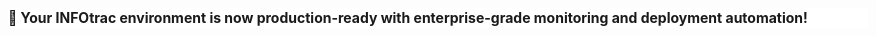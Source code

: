 
**🎉 Your INFOtrac environment is now production-ready with enterprise-grade monitoring and deployment automation!**